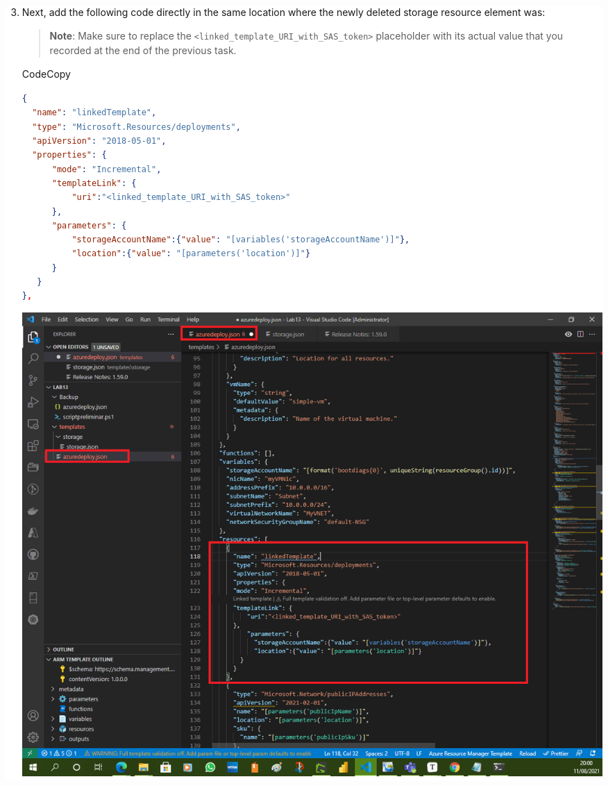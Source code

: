 
3. Next, add the following code directly in the same location where the newly deleted storage resource element was:

   > **Note**: Make sure to replace the `<linked_template_URI_with_SAS_token>` placeholder with its actual value that you recorded at the end of the previous task.

   CodeCopy

   ```json
   {
     "name": "linkedTemplate",
     "type": "Microsoft.Resources/deployments",
     "apiVersion": "2018-05-01",
     "properties": {
         "mode": "Incremental",
         "templateLink": {
             "uri":"<linked_template_URI_with_SAS_token>"
         },
         "parameters": {
             "storageAccountName":{"value": "[variables('storageAccountName')]"},
             "location":{"value": "[parameters('location')]"}
         }
      }
   },
   ```

   ![LAB13-Az400_62](Evidencia/LAB13-Az400_62.png)
